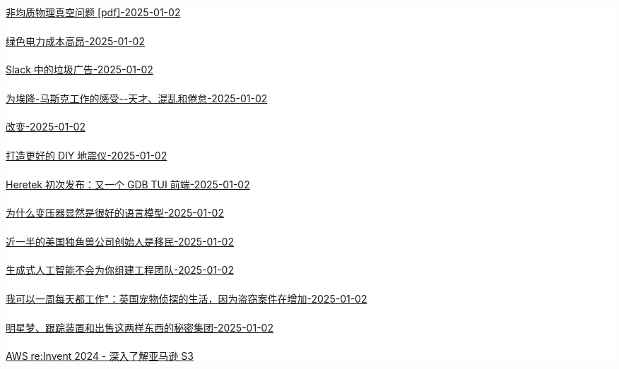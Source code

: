 <a target=_blank rel=nofollow href="https://www.padrak.com/vesperman/Inhomogeneous_Physical_Vaccum.pdf" >非均质物理真空问题 [pdf]-2025-01-02</a><br/><br/><a target=_blank rel=nofollow href="https://www.wsj.com/opinion/green-electricity-costs-a-bundle-wind-solar-data-analysis-power-prices-259344f4" >绿色电力成本高昂-2025-01-02</a><br/><br/><a target=_blank rel=nofollow href="https://lingon.land/ad-spam-in-slack" >Slack 中的垃圾广告-2025-01-02</a><br/><br/><a target=_blank rel=nofollow href="https://techiegamers.com/the-truth-about-working-for-elon-musk/" >为埃隆-马斯克工作的感受--天才、混乱和倦怠-2025-01-02</a><br/><br/><a target=_blank rel=nofollow href="https://www.alexscamp.com/p/change" >改变-2025-01-02</a><br/><br/><a target=_blank rel=nofollow href="https://spectrum.ieee.org/build-a-better-diy-seismometer" >打造更好的 DIY 地震仪-2025-01-02</a><br/><br/><a target=_blank rel=nofollow href="https://github.com/wcampbell0x2a/heretek" >Heretek 初次发布：又一个 GDB TUI 前端-2025-01-02</a><br/><br/><a target=_blank rel=nofollow href="https://arxiv.org/abs/2408.03855" >为什么变压器显然是很好的语言模型-2025-01-02</a><br/><br/><a target=_blank rel=nofollow href="https://gfmag.com/capital-raising-corporate-finance/us-unicorns-immigrant-founders/" >近一半的美国独角兽公司创始人是移民-2025-01-02</a><br/><br/><a target=_blank rel=nofollow href="https://stackoverflow.blog/2024/12/31/generative-ai-is-not-going-to-build-your-engineering-team-for-you/" >生成式人工智能不会为你组建工程团队-2025-01-02</a><br/><br/><a target=_blank rel=nofollow href="https://www.theguardian.com/uk-news/2024/dec/31/work-every-day-life-uk-pet-detective-thefts-rise" >我可以一周每天都工作"：英国宠物侦探的生活，因为盗窃案件在增加-2025-01-02</a><br/><br/><a target=_blank rel=nofollow href="https://maia.crimew.gay/posts/gps-track-deez-nuts/" >明星梦、跟踪装置和出售这两样东西的秘密集团-2025-01-02</a><br/><br/><a target=_blank rel=nofollow href="https://www.youtube.com/watch?v=NXehLy7IiPM" >AWS re:Invent 2024 - 深入了解亚马逊 S3